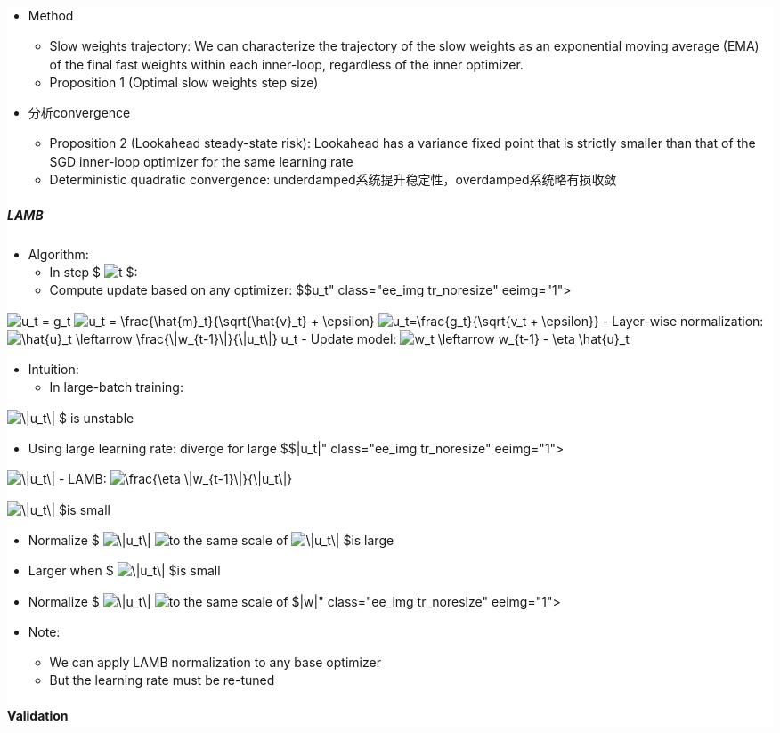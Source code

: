 * Method
  * Slow weights trajectory: We can characterize the trajectory of the slow weights as an exponential moving average (EMA) of the final fast weights within each inner-loop, regardless of the inner optimizer.
  * Proposition 1 (Optimal slow weights step size)

* 分析convergence
  * Proposition 2 (Lookahead steady-state risk): Lookahead has a variance fixed point that is strictly smaller than that of the SGD inner-loop optimizer for the same learning rate
  * Deterministic quadratic convergence: underdamped系统提升稳定性，overdamped系统略有损收敛

##### LAMB

- Algorithm:
  - In step $ <img src="https://www.zhihu.com/equation?tex=t" alt="t" class="ee_img tr_noresize" eeimg="1"> $:
  - Compute update based on any optimizer: $$u_t" class="ee_img tr_noresize" eeimg="1">

<img src="https://www.zhihu.com/equation?tex=u_t%20%3D%20g_t" alt="u_t = g_t" class="ee_img tr_noresize" eeimg="1">

<img src="https://www.zhihu.com/equation?tex=u_t%20%3D%20%5Cfrac%7B%5Chat%7Bm%7D_t%7D%7B%5Csqrt%7B%5Chat%7Bv%7D_t%7D%20%2B%20%5Cepsilon%7D%20" alt="u_t = \frac{\hat{m}_t}{\sqrt{\hat{v}_t} + \epsilon} " class="ee_img tr_noresize" eeimg="1">

<img src="https://www.zhihu.com/equation?tex=u_t%3D%5Cfrac%7Bg_t%7D%7B%5Csqrt%7Bv_t%20%2B%20%5Cepsilon%7D%7D%20" alt="u_t=\frac{g_t}{\sqrt{v_t + \epsilon}} " class="ee_img tr_noresize" eeimg="1">
  - Layer-wise normalization:

<img src="https://www.zhihu.com/equation?tex=%5Chat%7Bu%7D_t%20%5Cleftarrow%20%5Cfrac%7B%5C%7Cw_%7Bt-1%7D%5C%7C%7D%7B%5C%7Cu_t%5C%7C%7D%20u_t" alt="\hat{u}_t \leftarrow \frac{\|w_{t-1}\|}{\|u_t\|} u_t" class="ee_img tr_noresize" eeimg="1">
  - Update model:

<img src="https://www.zhihu.com/equation?tex=w_t%20%5Cleftarrow%20w_%7Bt-1%7D%20-%20%5Ceta%20%5Chat%7Bu%7D_t" alt="w_t \leftarrow w_{t-1} - \eta \hat{u}_t" class="ee_img tr_noresize" eeimg="1">

- Intuition:
  - In large-batch training:

<img src="https://www.zhihu.com/equation?tex=%5C%7Cu_t%5C%7C%24%24%20is%20unstable%0A%20%20-%20Using%20large%20learning%20rate%3A%20diverge%20for%20large%20%24%20%3Cimg%20src%3D%22https%3A//www.zhihu.com/equation%3Ftex%3D%5C%7Cu_t%5C%7C" alt="\|u_t\|" alt="\|u_t\|" alt="\|u_t\|" class="ee_img tr_noresize" eeimg="1"> $ is unstable
  - Using large learning rate: diverge for large $$\|u_t\|" class="ee_img tr_noresize" eeimg="1">

<img src="https://www.zhihu.com/equation?tex=%5C%7Cu_t%5C%7C" alt="\|u_t\|" class="ee_img tr_noresize" eeimg="1">
  - LAMB: 

<img src="https://www.zhihu.com/equation?tex=%5Cfrac%7B%5Ceta%20%5C%7Cw_%7Bt-1%7D%5C%7C%7D%7B%5C%7Cu_t%5C%7C%7D" alt="\frac{\eta \|w_{t-1}\|}{\|u_t\|}" class="ee_img tr_noresize" eeimg="1">

<img src="https://www.zhihu.com/equation?tex=%5C%7Cu_t%5C%7C%24%24is%20large%0A%20%20-%20Larger%20when%20%24%20%3Cimg%20src%3D%22https%3A//www.zhihu.com/equation%3Ftex%3D%5C%7Cu_t%5C%7C" alt="\|u_t\|" class="ee_img tr_noresize" eeimg="1"> $is small
  - Normalize $ <img src="https://www.zhihu.com/equation?tex=%5C%7Cu_t%5C%7C" alt="\|u_t\|" class="ee_img tr_noresize" eeimg="1">  <img src="https://www.zhihu.com/equation?tex=to%20the%20same%20scale%20of%20" alt="to the same scale of " class="ee_img tr_noresize" eeimg="1">  <img src="https://www.zhihu.com/equation?tex=%5C%7Cw%5C%7C" alt="\|u_t\|" alt="\|w\|" alt="\|u_t\|" class="ee_img tr_noresize" eeimg="1"> $is large
  - Larger when $ <img src="https://www.zhihu.com/equation?tex=%5C%7Cu_t%5C%7C" alt="\|u_t\|" class="ee_img tr_noresize" eeimg="1"> $is small
  - Normalize $ <img src="https://www.zhihu.com/equation?tex=%5C%7Cu_t%5C%7C" alt="\|u_t\|" class="ee_img tr_noresize" eeimg="1">  <img src="https://www.zhihu.com/equation?tex=to%20the%20same%20scale%20of%20" alt="to the same scale of " class="ee_img tr_noresize" eeimg="1"> $\|w\|" class="ee_img tr_noresize" eeimg="1">

- Note:
  - We can apply LAMB normalization to any base optimizer
  - But the learning rate must be re-tuned

#### Validation
